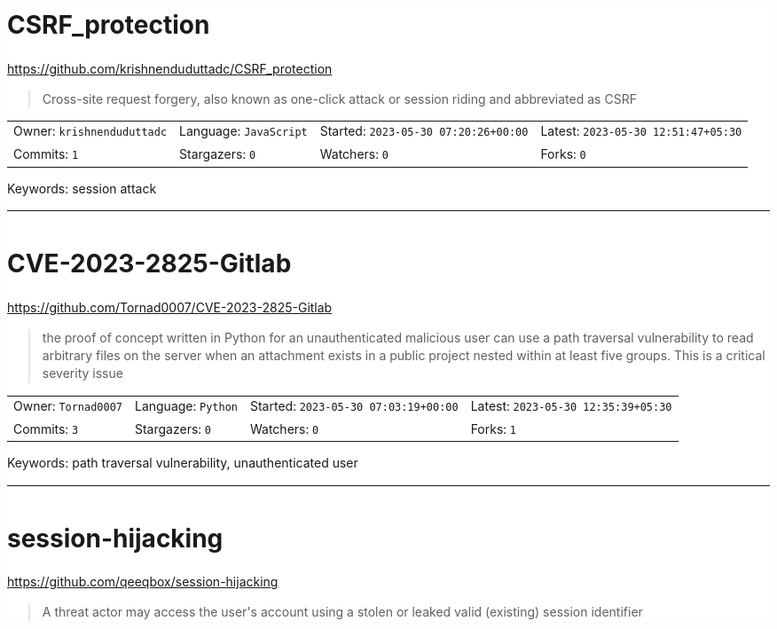
# CSRF_protection

https://github.com/krishnenduduttadc/CSRF_protection
<blockquote>
Cross-site request forgery, also known as one-click attack or session riding and abbreviated as CSRF
</blockquote>

<table><tr>
<tr><td>Owner: <code>krishnenduduttadc</code></td>
    <td>Language: <code>JavaScript</code></td>
    <td>Started: <code>2023-05-30 07:20:26+00:00</code></td>
    <td>Latest: <code>2023-05-30 12:51:47+05:30</code></td></tr>
<tr><td>Commits: <code>1</code></td>
    <td>Stargazers: <code>0</code></td>
    <td>Watchers: <code>0</code></td>
    <td>Forks: <code>0</code></td></tr>
</table>
Keywords: session attack

---

# CVE-2023-2825-Gitlab

https://github.com/Tornad0007/CVE-2023-2825-Gitlab
<blockquote>
the proof of concept written in Python for an unauthenticated malicious user can use a path traversal vulnerability to read arbitrary files on the server when an attachment exists in a public project nested within at least five groups. This is a critical severity issue 
</blockquote>

<table><tr>
<tr><td>Owner: <code>Tornad0007</code></td>
    <td>Language: <code>Python</code></td>
    <td>Started: <code>2023-05-30 07:03:19+00:00</code></td>
    <td>Latest: <code>2023-05-30 12:35:39+05:30</code></td></tr>
<tr><td>Commits: <code>3</code></td>
    <td>Stargazers: <code>0</code></td>
    <td>Watchers: <code>0</code></td>
    <td>Forks: <code>1</code></td></tr>
</table>
Keywords: path traversal vulnerability, unauthenticated user

---

# session-hijacking

https://github.com/qeeqbox/session-hijacking
<blockquote>
A threat actor may access the user's account using a stolen or leaked valid (existing) session identifier
</blockquote>
